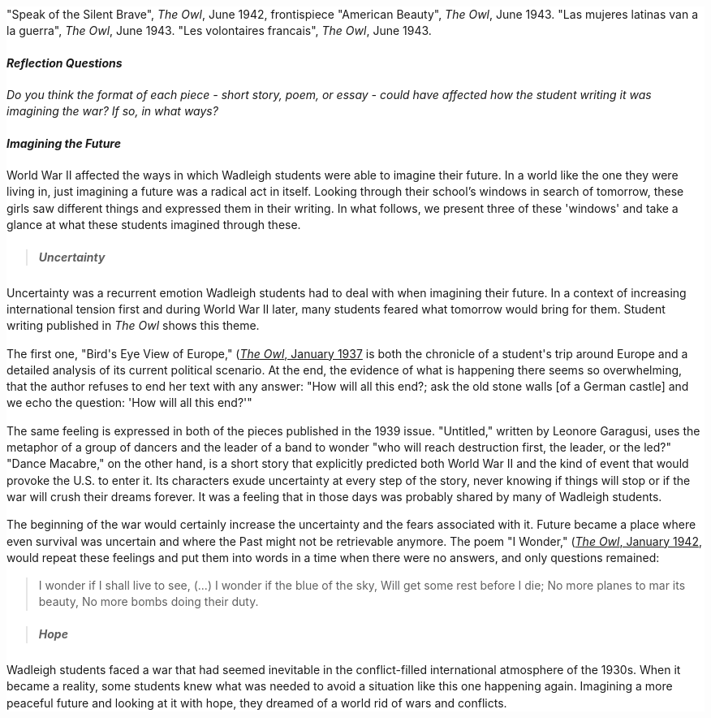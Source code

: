 "Speak of the Silent Brave", _The Owl_, June 1942, frontispiece
"American Beauty", _The Owl_, June 1943.
"Las mujeres latinas van a la guerra", _The Owl_, June 1943.
"Les volontaires francais", _The Owl_, June 1943.

#### _Reflection Questions_

_Do you think the format of each piece - short story, poem, or essay - could have affected how the student writing it was imagining the war? If so, in what ways?_

#### _Imagining the Future_

World War II affected the ways in which Wadleigh students were able to imagine their future. In a world like the one they were living in, just imagining a future was a radical act in itself. Looking through their school’s windows in search of tomorrow, these girls saw different things and expressed them in their writing. In what follows, we present three of these 'windows' and take a glance at what these students imagined through these.

> ##### Uncertainty

Uncertainty was a recurrent emotion Wadleigh students had to deal with when imagining their future. In a context of increasing international tension first and during World War II later, many students feared what tomorrow would bring for them. Student writing published in _The Owl_ shows this theme.

The first one, "Bird's Eye View of Europe," ([_The Owl_, January 1937]({{wadleighhistory.org}}/wyb/wyb005) is both the chronicle of a student's trip around Europe and a detailed analysis of its current political scenario. At the end, the evidence of what is happening there seems so overwhelming, that the author refuses to end her text with any answer: "How will all this end?; ask the old stone walls [of a German castle] and we echo the question: 'How will all this end?'"

The same feeling is expressed in both of the pieces published in the 1939 issue. "Untitled," written by Leonore Garagusi, uses the metaphor of a group of dancers and the leader of a band to wonder "who will reach destruction first, the leader, or the led?" "Dance Macabre," on the other hand, is a short story that explicitly predicted both World War II and the kind of event that would provoke the U.S. to enter it. Its characters exude uncertainty at every step of the story, never knowing if things will stop or if the war will crush their dreams forever. It was a feeling that in those days was probably shared by many of Wadleigh students.

The beginning of the war would certainly increase the uncertainty and the fears associated with it. Future became a place where even survival was uncertain and where the Past might not be retrievable anymore. The poem "I Wonder," ([_The Owl_, January 1942]({{wadleighhistory.org}}/yb/wyb012), would repeat these feelings and put them into words in a time when there were no answers, and only questions remained:

>I wonder if I shall live to see,
(...) I wonder if the blue of the sky,
Will get some rest before I die;
No more planes to mar its beauty,
No more bombs doing their duty.

> ##### Hope

Wadleigh students faced a war that had seemed inevitable in the conflict-filled international atmosphere of the 1930s. When it became a reality, some students knew what was needed to avoid a situation like this one happening again. Imagining a more peaceful future and looking at it with hope, they dreamed of a world rid of wars and conflicts.
